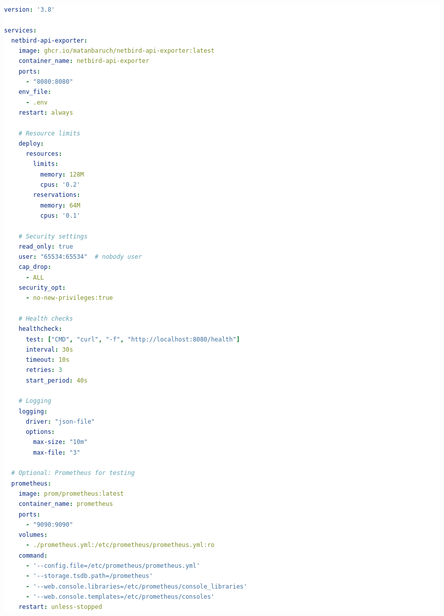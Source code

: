 ```yaml
version: '3.8'

services:
  netbird-api-exporter:
    image: ghcr.io/matanbaruch/netbird-api-exporter:latest
    container_name: netbird-api-exporter
    ports:
      - "8080:8080"
    env_file:
      - .env
    restart: always
    
    # Resource limits
    deploy:
      resources:
        limits:
          memory: 128M
          cpus: '0.2'
        reservations:
          memory: 64M
          cpus: '0.1'
    
    # Security settings
    read_only: true
    user: "65534:65534"  # nobody user
    cap_drop:
      - ALL
    security_opt:
      - no-new-privileges:true
    
    # Health checks
    healthcheck:
      test: ["CMD", "curl", "-f", "http://localhost:8080/health"]
      interval: 30s
      timeout: 10s
      retries: 3
      start_period: 40s
    
    # Logging
    logging:
      driver: "json-file"
      options:
        max-size: "10m"
        max-file: "3"

  # Optional: Prometheus for testing
  prometheus:
    image: prom/prometheus:latest
    container_name: prometheus
    ports:
      - "9090:9090"
    volumes:
      - ./prometheus.yml:/etc/prometheus/prometheus.yml:ro
    command:
      - '--config.file=/etc/prometheus/prometheus.yml'
      - '--storage.tsdb.path=/prometheus'
      - '--web.console.libraries=/etc/prometheus/console_libraries'
      - '--web.console.templates=/etc/prometheus/consoles'
    restart: unless-stopped
```
